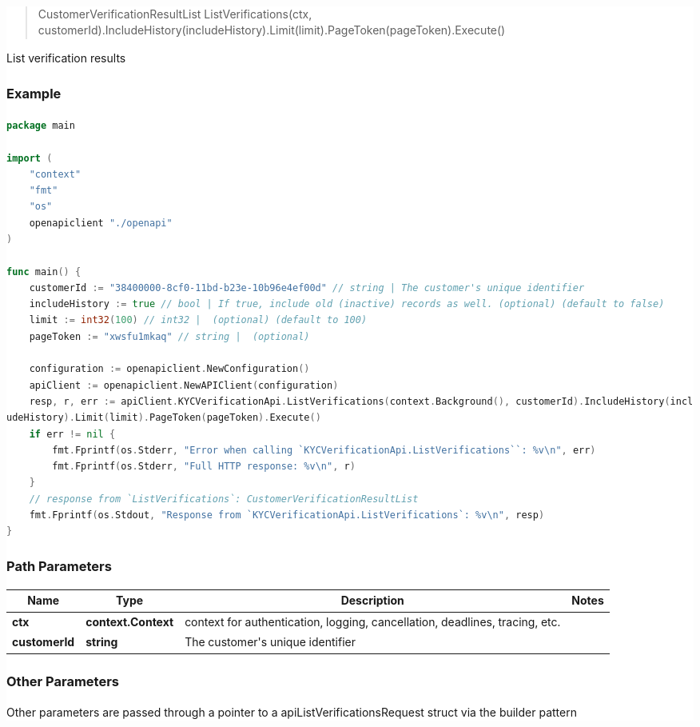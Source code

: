 > CustomerVerificationResultList ListVerifications(ctx, customerId).IncludeHistory(includeHistory).Limit(limit).PageToken(pageToken).Execute()

List verification results



### Example

```go
package main

import (
    "context"
    "fmt"
    "os"
    openapiclient "./openapi"
)

func main() {
    customerId := "38400000-8cf0-11bd-b23e-10b96e4ef00d" // string | The customer's unique identifier
    includeHistory := true // bool | If true, include old (inactive) records as well. (optional) (default to false)
    limit := int32(100) // int32 |  (optional) (default to 100)
    pageToken := "xwsfu1mkaq" // string |  (optional)

    configuration := openapiclient.NewConfiguration()
    apiClient := openapiclient.NewAPIClient(configuration)
    resp, r, err := apiClient.KYCVerificationApi.ListVerifications(context.Background(), customerId).IncludeHistory(includeHistory).Limit(limit).PageToken(pageToken).Execute()
    if err != nil {
        fmt.Fprintf(os.Stderr, "Error when calling `KYCVerificationApi.ListVerifications``: %v\n", err)
        fmt.Fprintf(os.Stderr, "Full HTTP response: %v\n", r)
    }
    // response from `ListVerifications`: CustomerVerificationResultList
    fmt.Fprintf(os.Stdout, "Response from `KYCVerificationApi.ListVerifications`: %v\n", resp)
}
```

### Path Parameters


Name | Type | Description  | Notes
------------- | ------------- | ------------- | -------------
**ctx** | **context.Context** | context for authentication, logging, cancellation, deadlines, tracing, etc.
**customerId** | **string** | The customer&#39;s unique identifier | 

### Other Parameters

Other parameters are passed through a pointer to a apiListVerificationsRequest struct via the builder pattern
